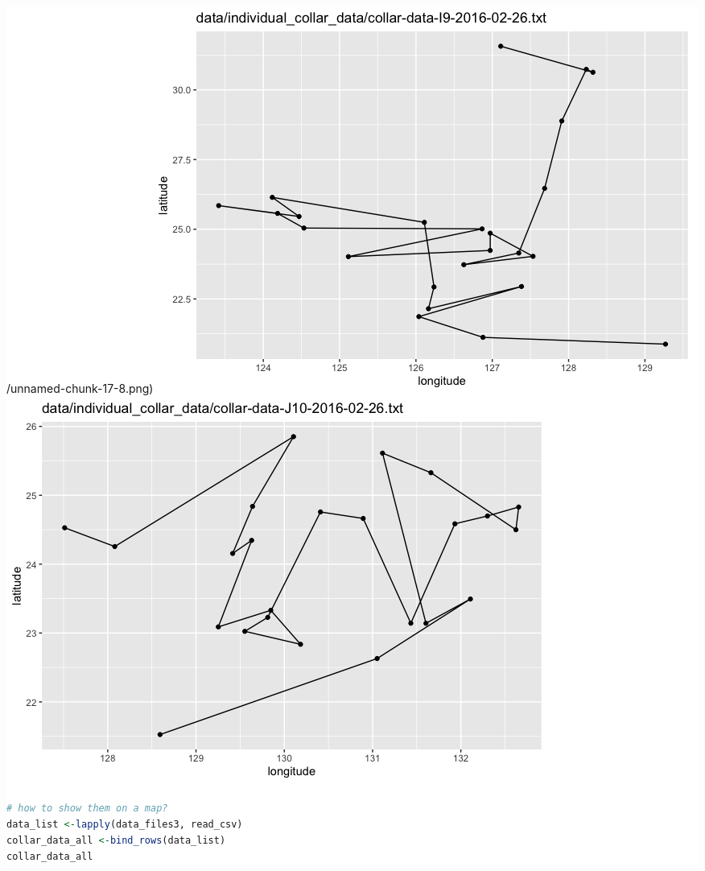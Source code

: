 /unnamed-chunk-17-8.png)![](lab14_1_files/figure-html/unnamed-chunk-17-9.png)![](lab14_1_files/figure-html/unnamed-chunk-17-10.png)

```r
# how to show them on a map?
data_list <-lapply(data_files3, read_csv)
collar_data_all <-bind_rows(data_list)
collar_data_all
```
